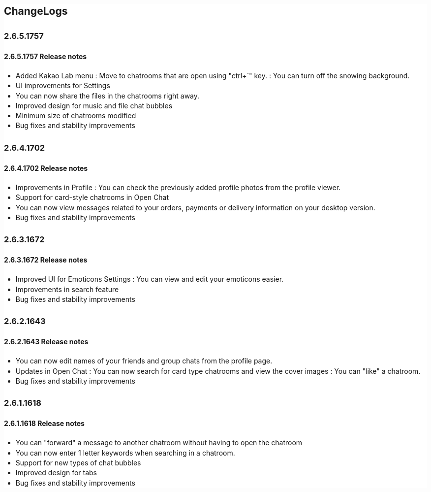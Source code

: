 ﻿## ChangeLogs 

### 2.6.5.1757

#### 2.6.5.1757 Release notes

- Added Kakao Lab menu 
: Move to chatrooms that are open using "ctrl+`" key.
: You can turn off the snowing background.
- UI improvements for Settings 
- You can now share the files in the chatrooms right away.
- Improved design for music and file chat bubbles
- Minimum size of chatrooms modified
- Bug fixes and stability improvements

### 2.6.4.1702

#### 2.6.4.1702 Release notes

- Improvements in Profile
: You can check the previously added profile photos from the profile viewer.
- Support for card-style chatrooms in Open Chat
- You can now view messages related to your orders, payments or delivery information on your desktop version.
- Bug fixes and stability improvements

### 2.6.3.1672

#### 2.6.3.1672 Release notes

- Improved UI for Emoticons Settings
: You can view and edit your emoticons easier.
- Improvements in search feature
- Bug fixes and stability improvements

### 2.6.2.1643

#### 2.6.2.1643 Release notes

- You can now edit names of your friends and group chats from the profile page.
- Updates in Open Chat
: You can now search for card type chatrooms and view the cover images
: You can "like" a chatroom.  
- Bug fixes and stability improvements

### 2.6.1.1618

#### 2.6.1.1618 Release notes

- You can "forward" a message to another chatroom without having to open the chatroom
- You can now enter 1 letter keywords when searching in a chatroom.
- Support for new types of chat bubbles
- Improved design for tabs
- Bug fixes and stability improvements

